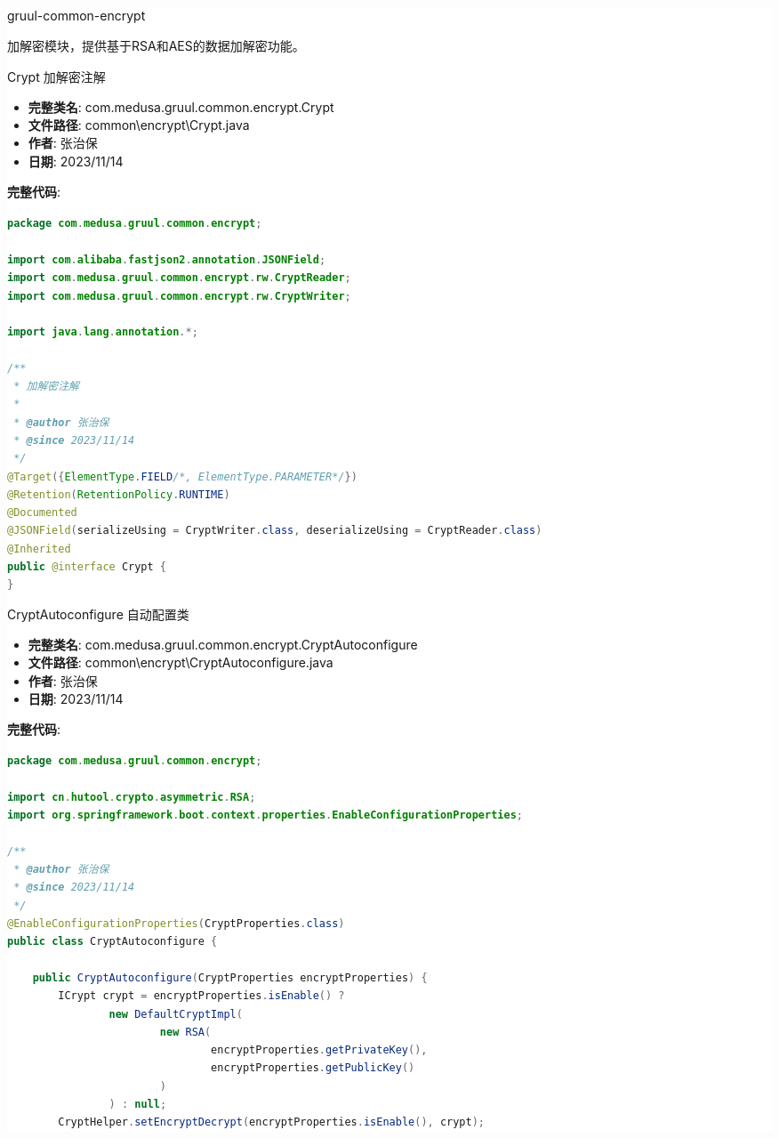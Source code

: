 
gruul-common-encrypt

加解密模块，提供基于RSA和AES的数据加解密功能。


Crypt 加解密注解

- **完整类名**: com.medusa.gruul.common.encrypt.Crypt
- **文件路径**: common\encrypt\Crypt.java
- **作者**: 张治保
- **日期**: 2023/11/14

**完整代码**:
```java
package com.medusa.gruul.common.encrypt;

import com.alibaba.fastjson2.annotation.JSONField;
import com.medusa.gruul.common.encrypt.rw.CryptReader;
import com.medusa.gruul.common.encrypt.rw.CryptWriter;

import java.lang.annotation.*;

/**
 * 加解密注解
 *
 * @author 张治保
 * @since 2023/11/14
 */
@Target({ElementType.FIELD/*, ElementType.PARAMETER*/})
@Retention(RetentionPolicy.RUNTIME)
@Documented
@JSONField(serializeUsing = CryptWriter.class, deserializeUsing = CryptReader.class)
@Inherited
public @interface Crypt {
}
```


CryptAutoconfigure 自动配置类

- **完整类名**: com.medusa.gruul.common.encrypt.CryptAutoconfigure
- **文件路径**: common\encrypt\CryptAutoconfigure.java
- **作者**: 张治保
- **日期**: 2023/11/14

**完整代码**:
```java
package com.medusa.gruul.common.encrypt;

import cn.hutool.crypto.asymmetric.RSA;
import org.springframework.boot.context.properties.EnableConfigurationProperties;

/**
 * @author 张治保
 * @since 2023/11/14
 */
@EnableConfigurationProperties(CryptProperties.class)
public class CryptAutoconfigure {
    
    public CryptAutoconfigure(CryptProperties encryptProperties) {
        ICrypt crypt = encryptProperties.isEnable() ?
                new DefaultCryptImpl(
                        new RSA(
                                encryptProperties.getPrivateKey(),
                                encryptProperties.getPublicKey()
                        )
                ) : null;
        CryptHelper.setEncryptDecrypt(encryptProperties.isEnable(), crypt);
```